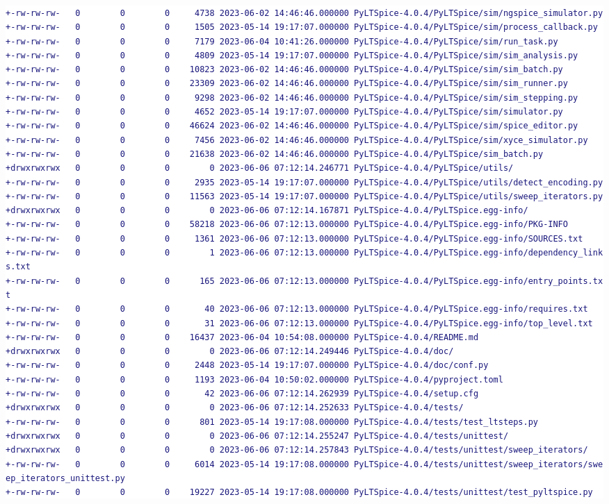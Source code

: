 ```diff
+-rw-rw-rw-   0        0        0     4738 2023-06-02 14:46:46.000000 PyLTSpice-4.0.4/PyLTSpice/sim/ngspice_simulator.py
+-rw-rw-rw-   0        0        0     1505 2023-05-14 19:17:07.000000 PyLTSpice-4.0.4/PyLTSpice/sim/process_callback.py
+-rw-rw-rw-   0        0        0     7179 2023-06-04 10:41:26.000000 PyLTSpice-4.0.4/PyLTSpice/sim/run_task.py
+-rw-rw-rw-   0        0        0     4809 2023-05-14 19:17:07.000000 PyLTSpice-4.0.4/PyLTSpice/sim/sim_analysis.py
+-rw-rw-rw-   0        0        0    10823 2023-06-02 14:46:46.000000 PyLTSpice-4.0.4/PyLTSpice/sim/sim_batch.py
+-rw-rw-rw-   0        0        0    23309 2023-06-02 14:46:46.000000 PyLTSpice-4.0.4/PyLTSpice/sim/sim_runner.py
+-rw-rw-rw-   0        0        0     9298 2023-06-02 14:46:46.000000 PyLTSpice-4.0.4/PyLTSpice/sim/sim_stepping.py
+-rw-rw-rw-   0        0        0     4652 2023-05-14 19:17:07.000000 PyLTSpice-4.0.4/PyLTSpice/sim/simulator.py
+-rw-rw-rw-   0        0        0    46624 2023-06-02 14:46:46.000000 PyLTSpice-4.0.4/PyLTSpice/sim/spice_editor.py
+-rw-rw-rw-   0        0        0     7456 2023-06-02 14:46:46.000000 PyLTSpice-4.0.4/PyLTSpice/sim/xyce_simulator.py
+-rw-rw-rw-   0        0        0    21638 2023-06-02 14:46:46.000000 PyLTSpice-4.0.4/PyLTSpice/sim_batch.py
+drwxrwxrwx   0        0        0        0 2023-06-06 07:12:14.246771 PyLTSpice-4.0.4/PyLTSpice/utils/
+-rw-rw-rw-   0        0        0     2935 2023-05-14 19:17:07.000000 PyLTSpice-4.0.4/PyLTSpice/utils/detect_encoding.py
+-rw-rw-rw-   0        0        0    11563 2023-05-14 19:17:07.000000 PyLTSpice-4.0.4/PyLTSpice/utils/sweep_iterators.py
+drwxrwxrwx   0        0        0        0 2023-06-06 07:12:14.167871 PyLTSpice-4.0.4/PyLTSpice.egg-info/
+-rw-rw-rw-   0        0        0    58218 2023-06-06 07:12:13.000000 PyLTSpice-4.0.4/PyLTSpice.egg-info/PKG-INFO
+-rw-rw-rw-   0        0        0     1361 2023-06-06 07:12:13.000000 PyLTSpice-4.0.4/PyLTSpice.egg-info/SOURCES.txt
+-rw-rw-rw-   0        0        0        1 2023-06-06 07:12:13.000000 PyLTSpice-4.0.4/PyLTSpice.egg-info/dependency_links.txt
+-rw-rw-rw-   0        0        0      165 2023-06-06 07:12:13.000000 PyLTSpice-4.0.4/PyLTSpice.egg-info/entry_points.txt
+-rw-rw-rw-   0        0        0       40 2023-06-06 07:12:13.000000 PyLTSpice-4.0.4/PyLTSpice.egg-info/requires.txt
+-rw-rw-rw-   0        0        0       31 2023-06-06 07:12:13.000000 PyLTSpice-4.0.4/PyLTSpice.egg-info/top_level.txt
+-rw-rw-rw-   0        0        0    16437 2023-06-04 10:54:08.000000 PyLTSpice-4.0.4/README.md
+drwxrwxrwx   0        0        0        0 2023-06-06 07:12:14.249446 PyLTSpice-4.0.4/doc/
+-rw-rw-rw-   0        0        0     2448 2023-05-14 19:17:07.000000 PyLTSpice-4.0.4/doc/conf.py
+-rw-rw-rw-   0        0        0     1193 2023-06-04 10:50:02.000000 PyLTSpice-4.0.4/pyproject.toml
+-rw-rw-rw-   0        0        0       42 2023-06-06 07:12:14.262939 PyLTSpice-4.0.4/setup.cfg
+drwxrwxrwx   0        0        0        0 2023-06-06 07:12:14.252633 PyLTSpice-4.0.4/tests/
+-rw-rw-rw-   0        0        0      801 2023-05-14 19:17:08.000000 PyLTSpice-4.0.4/tests/test_ltsteps.py
+drwxrwxrwx   0        0        0        0 2023-06-06 07:12:14.255247 PyLTSpice-4.0.4/tests/unittest/
+drwxrwxrwx   0        0        0        0 2023-06-06 07:12:14.257843 PyLTSpice-4.0.4/tests/unittest/sweep_iterators/
+-rw-rw-rw-   0        0        0     6014 2023-05-14 19:17:08.000000 PyLTSpice-4.0.4/tests/unittest/sweep_iterators/sweep_iterators_unittest.py
+-rw-rw-rw-   0        0        0    19227 2023-05-14 19:17:08.000000 PyLTSpice-4.0.4/tests/unittest/test_pyltspice.py
```
